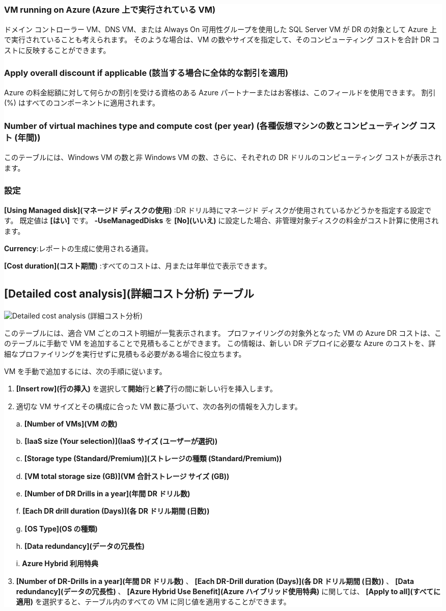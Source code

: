 ### <a name="vm-running-on-azure"></a>VM running on Azure (Azure 上で実行されている VM)
ドメイン コントローラー VM、DNS VM、または Always On 可用性グループを使用した SQL Server VM が DR の対象として Azure 上で実行されていることも考えられます。 そのような場合は、VM の数やサイズを指定して、そのコンピューティング コストを合計 DR コストに反映することができます。 

### <a name="apply-overall-discount-if-applicable"></a>Apply overall discount if applicable (該当する場合に全体的な割引を適用)
Azure の料金総額に対して何らかの割引を受ける資格のある Azure パートナーまたはお客様は、このフィールドを使用できます。 割引 (%) はすべてのコンポーネントに適用されます。

### <a name="number-of-virtual-machines-type-and-compute-cost-per-year"></a>Number of virtual machines type and compute cost (per year) (各種仮想マシンの数とコンピューティング コスト (年間))
このテーブルには、Windows VM の数と非 Windows VM の数、さらに、それぞれの DR ドリルのコンピューティング コストが表示されます。

### <a name="settings"></a>設定 
**[Using Managed disk]\(マネージド ディスクの使用\)** :DR ドリル時にマネージド ディスクが使用されているかどうかを指定する設定です。 既定値は **[はい]** です。 **-UseManagedDisks** を **[No]\(いいえ\)** に設定した場合、非管理対象ディスクの料金がコスト計算に使用されます。

**Currency**:レポートの生成に使用される通貨。

**[Cost duration]\(コスト期間\)** :すべてのコストは、月または年単位で表示できます。 

## <a name="detailed-cost-analysis-table"></a>[Detailed cost analysis]\(詳細コスト分析\) テーブル
![Detailed cost analysis (詳細コスト分析)](media/hyper-v-azure-deployment-planner-cost-estimation/detailed-cost-analysis-h2a.png)

このテーブルには、適合 VM ごとのコスト明細が一覧表示されます。 プロファイリングの対象外となった VM の Azure DR コストは、このテーブルに手動で VM を追加することで見積もることができます。 この情報は、新しい DR デプロイに必要な Azure のコストを、詳細なプロファイリングを実行せずに見積もる必要がある場合に役立ちます。

VM を手動で追加するには、次の手順に従います。

1. **[Insert row]\(行の挿入\)** を選択して**開始**行と**終了**行の間に新しい行を挿入します。

1. 適切な VM サイズとその構成に合った VM 数に基づいて、次の各列の情報を入力します。 

    a. **[Number of VMs]\(VM の数\)**

    b. **[IaaS size (Your selection)]\(IaaS サイズ (ユーザーが選択)\)**

    c. **[Storage type (Standard/Premium)]\(ストレージの種類 (Standard/Premium)\)**

    d. **[VM total storage size (GB)]\(VM 合計ストレージ サイズ (GB)\)**

    e. **[Number of DR Drills in a year]\(年間 DR ドリル数\)**

    f. **[Each DR drill duration (Days)]\(各 DR ドリル期間 (日数)\)**

    g. **[OS Type]\(OS の種類\)**

    h. **[Data redundancy]\(データの冗長性\)**

    i. **Azure Hybrid 利用特典**

1. **[Number of DR-Drills in a year]\(年間 DR ドリル数\)** 、 **[Each DR-Drill duration (Days)]\(各 DR ドリル期間 (日数)\)** 、 **[Data redundancy]\(データの冗長性\)** 、 **[Azure Hybrid Use Benefit]\(Azure ハイブリッド使用特典\)** に関しては、 **[Apply to all]\(すべてに適用\)** を選択すると、テーブル内のすべての VM に同じ値を適用することができます。
